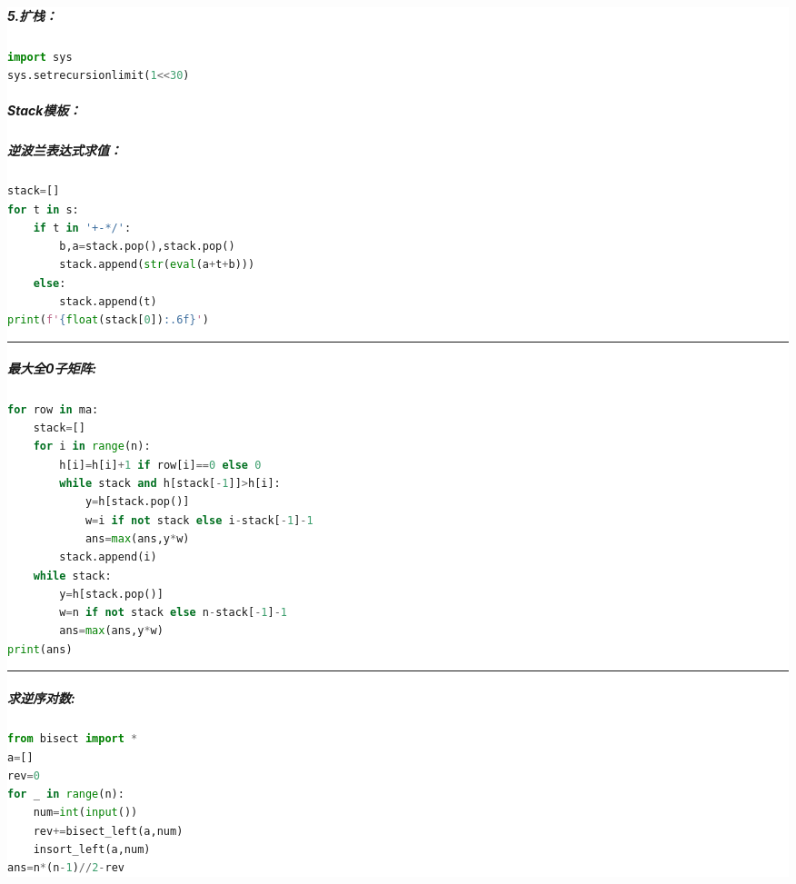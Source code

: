 ##### **5.扩栈：**

```py
import sys
sys.setrecursionlimit(1<<30)
```

##### **Stack模板：**

##### **逆波兰表达式求值：**

```python
stack=[]
for t in s:
    if t in '+-*/':
        b,a=stack.pop(),stack.pop()
        stack.append(str(eval(a+t+b)))
    else:
        stack.append(t)
print(f'{float(stack[0]):.6f}')
```

---

##### 最大全0子矩阵:

```python
for row in ma:
    stack=[]
    for i in range(n):
        h[i]=h[i]+1 if row[i]==0 else 0
        while stack and h[stack[-1]]>h[i]:
            y=h[stack.pop()]
            w=i if not stack else i-stack[-1]-1
            ans=max(ans,y*w)
        stack.append(i)
    while stack:
        y=h[stack.pop()]
        w=n if not stack else n-stack[-1]-1
        ans=max(ans,y*w)
print(ans)
```

---

##### 求逆序对数:

```python
from bisect import *
a=[]
rev=0
for _ in range(n):
    num=int(input())
    rev+=bisect_left(a,num)
    insort_left(a,num)
ans=n*(n-1)//2-rev
```
